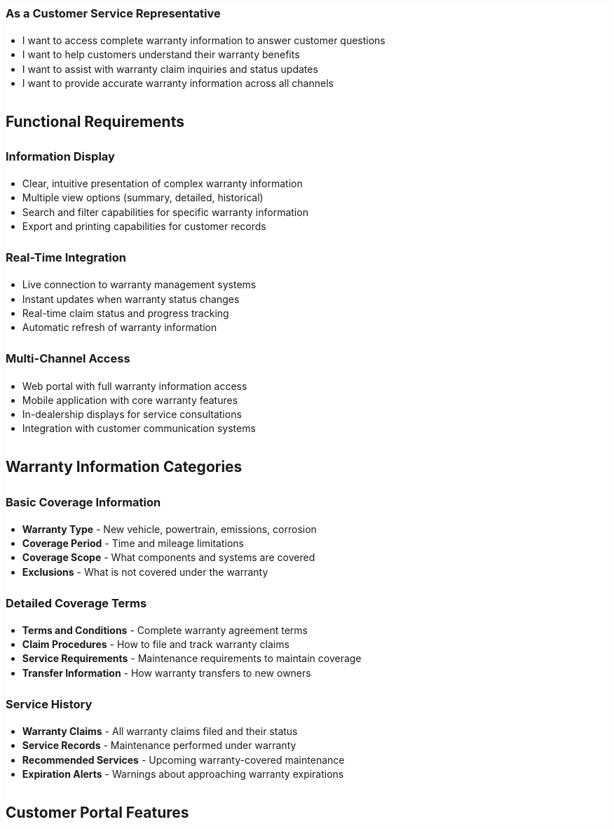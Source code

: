 ### As a Customer Service Representative
- I want to access complete warranty information to answer customer questions
- I want to help customers understand their warranty benefits
- I want to assist with warranty claim inquiries and status updates
- I want to provide accurate warranty information across all channels

## Functional Requirements

### Information Display
- Clear, intuitive presentation of complex warranty information
- Multiple view options (summary, detailed, historical)
- Search and filter capabilities for specific warranty information
- Export and printing capabilities for customer records

### Real-Time Integration
- Live connection to warranty management systems
- Instant updates when warranty status changes
- Real-time claim status and progress tracking
- Automatic refresh of warranty information

### Multi-Channel Access
- Web portal with full warranty information access
- Mobile application with core warranty features
- In-dealership displays for service consultations
- Integration with customer communication systems

## Warranty Information Categories

### Basic Coverage Information
- **Warranty Type** - New vehicle, powertrain, emissions, corrosion
- **Coverage Period** - Time and mileage limitations
- **Coverage Scope** - What components and systems are covered
- **Exclusions** - What is not covered under the warranty

### Detailed Coverage Terms
- **Terms and Conditions** - Complete warranty agreement terms
- **Claim Procedures** - How to file and track warranty claims
- **Service Requirements** - Maintenance requirements to maintain coverage
- **Transfer Information** - How warranty transfers to new owners

### Service History
- **Warranty Claims** - All warranty claims filed and their status
- **Service Records** - Maintenance performed under warranty
- **Recommended Services** - Upcoming warranty-covered maintenance
- **Expiration Alerts** - Warnings about approaching warranty expirations

## Customer Portal Features
